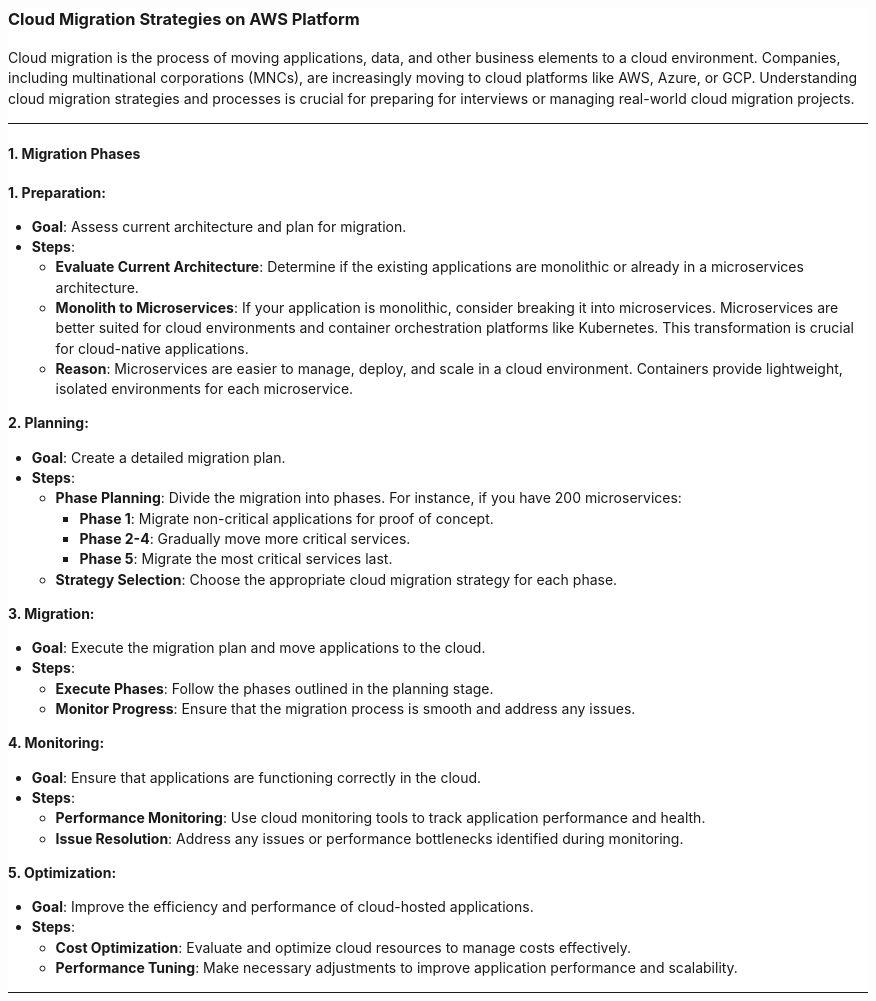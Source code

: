 ### **Cloud Migration Strategies on AWS Platform**

Cloud migration is the process of moving applications, data, and other business elements to a cloud environment. Companies, including multinational corporations (MNCs), are increasingly moving to cloud platforms like AWS, Azure, or GCP. Understanding cloud migration strategies and processes is crucial for preparing for interviews or managing real-world cloud migration projects.

---

#### **1. Migration Phases**

**1. Preparation:**

- **Goal**: Assess current architecture and plan for migration.
- **Steps**:
  - **Evaluate Current Architecture**: Determine if the existing applications are monolithic or already in a microservices architecture.
  - **Monolith to Microservices**: If your application is monolithic, consider breaking it into microservices. Microservices are better suited for cloud environments and container orchestration platforms like Kubernetes. This transformation is crucial for cloud-native applications.
  - **Reason**: Microservices are easier to manage, deploy, and scale in a cloud environment. Containers provide lightweight, isolated environments for each microservice.

**2. Planning:**

- **Goal**: Create a detailed migration plan.
- **Steps**:
  - **Phase Planning**: Divide the migration into phases. For instance, if you have 200 microservices:
    - **Phase 1**: Migrate non-critical applications for proof of concept.
    - **Phase 2-4**: Gradually move more critical services.
    - **Phase 5**: Migrate the most critical services last.
  - **Strategy Selection**: Choose the appropriate cloud migration strategy for each phase.

**3. Migration:**

- **Goal**: Execute the migration plan and move applications to the cloud.
- **Steps**: 
  - **Execute Phases**: Follow the phases outlined in the planning stage.
  - **Monitor Progress**: Ensure that the migration process is smooth and address any issues.

**4. Monitoring:**

- **Goal**: Ensure that applications are functioning correctly in the cloud.
- **Steps**:
  - **Performance Monitoring**: Use cloud monitoring tools to track application performance and health.
  - **Issue Resolution**: Address any issues or performance bottlenecks identified during monitoring.

**5. Optimization:**

- **Goal**: Improve the efficiency and performance of cloud-hosted applications.
- **Steps**:
  - **Cost Optimization**: Evaluate and optimize cloud resources to manage costs effectively.
  - **Performance Tuning**: Make necessary adjustments to improve application performance and scalability.

---